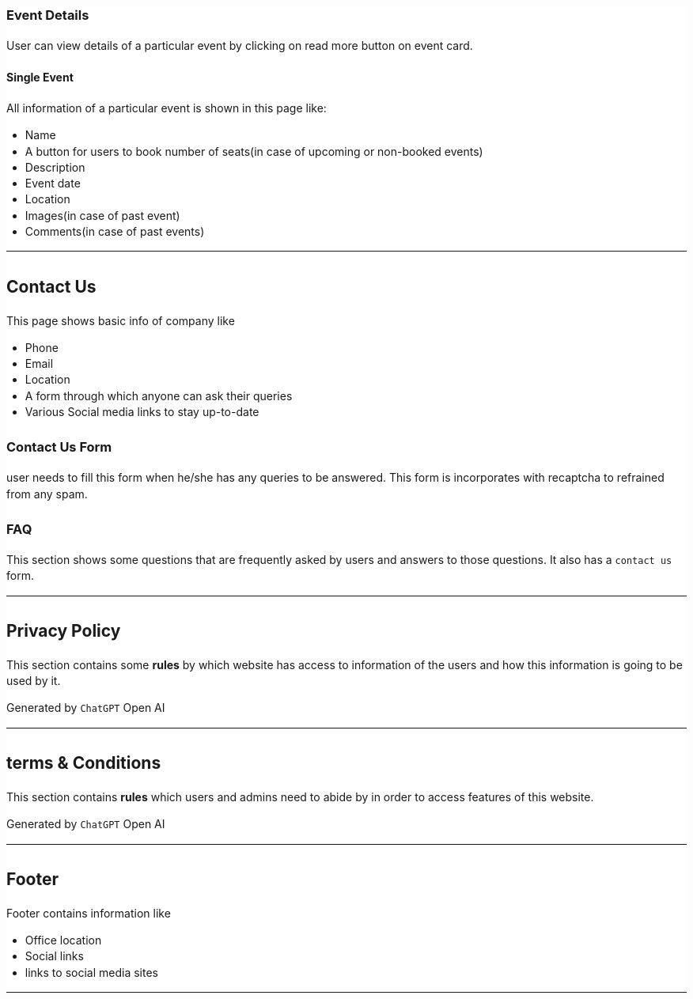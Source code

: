### Event Details
User can view details of a particular event by clicking on read more button on event card.

#### Single Event
All information of a particular event is shown in this page like:

* Name
* A button for users to book number of seats(in case of upcoming or non-booked events)
* Description
* Event date
* Location
* Images(in case of past event)
* Comments(in case of past events)

***

## Contact Us

This page shows basic info of company like

* Phone
* Email
* Location
* A form through which anyone can ask their queries
* Various Social media links to stay up-to-date

### Contact Us Form

user needs to fill this form when he/she has any queries to be answered.
This form is incorporates with recaptcha to refrained from any spam.

### FAQ
This section shows some questions that are frequently asked by users and answers to those questions.
It also has a `contact us` form.

***

## Privacy Policy

This section contains some **rules** by which website has access to information of the users and how this information is going to be used by it.

Generated by `ChatGPT` Open AI

***

## terms & Conditions

This section contains **rules** which users and admins need to abide by in order to access features of this website.

Generated by `ChatGPT` Open AI

***

## Footer

Footer contains information like

* Office location
* Social links
* links to social media sites

***